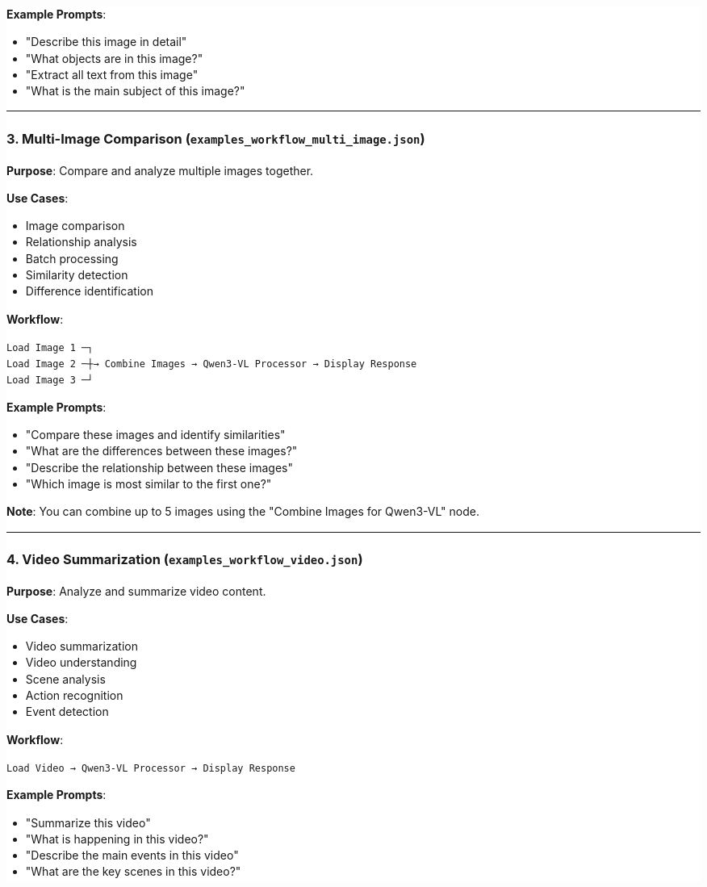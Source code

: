 **Example Prompts**:
- "Describe this image in detail"
- "What objects are in this image?"
- "Extract all text from this image"
- "What is the main subject of this image?"

---

### 3. Multi-Image Comparison (`examples_workflow_multi_image.json`)

**Purpose**: Compare and analyze multiple images together.

**Use Cases**:
- Image comparison
- Relationship analysis
- Batch processing
- Similarity detection
- Difference identification

**Workflow**:
```
Load Image 1 ─┐
Load Image 2 ─┼→ Combine Images → Qwen3-VL Processor → Display Response
Load Image 3 ─┘
```

**Example Prompts**:
- "Compare these images and identify similarities"
- "What are the differences between these images?"
- "Describe the relationship between these images"
- "Which image is most similar to the first one?"

**Note**: You can combine up to 5 images using the "Combine Images for Qwen3-VL" node.

---

### 4. Video Summarization (`examples_workflow_video.json`)

**Purpose**: Analyze and summarize video content.

**Use Cases**:
- Video summarization
- Video understanding
- Scene analysis
- Action recognition
- Event detection

**Workflow**:
```
Load Video → Qwen3-VL Processor → Display Response
```

**Example Prompts**:
- "Summarize this video"
- "What is happening in this video?"
- "Describe the main events in this video"
- "What are the key scenes in this video?"
